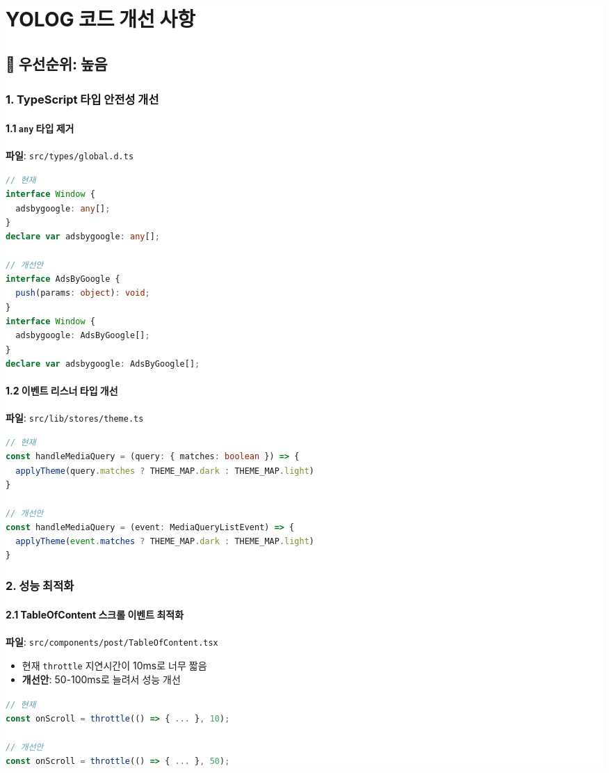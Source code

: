 # YOLOG 코드 개선 사항

## 📌 우선순위: 높음

### 1. TypeScript 타입 안전성 개선

#### 1.1 `any` 타입 제거
**파일**: `src/types/global.d.ts`
```typescript
// 현재
interface Window {
  adsbygoogle: any[];
}
declare var adsbygoogle: any[];

// 개선안
interface AdsByGoogle {
  push(params: object): void;
}
interface Window {
  adsbygoogle: AdsByGoogle[];
}
declare var adsbygoogle: AdsByGoogle[];
```

#### 1.2 이벤트 리스너 타입 개선
**파일**: `src/lib/stores/theme.ts`
```typescript
// 현재
const handleMediaQuery = (query: { matches: boolean }) => {
  applyTheme(query.matches ? THEME_MAP.dark : THEME_MAP.light)
}

// 개선안
const handleMediaQuery = (event: MediaQueryListEvent) => {
  applyTheme(event.matches ? THEME_MAP.dark : THEME_MAP.light)
}
```

### 2. 성능 최적화

#### 2.1 TableOfContent 스크롤 이벤트 최적화
**파일**: `src/components/post/TableOfContent.tsx`
- 현재 `throttle` 지연시간이 10ms로 너무 짧음
- **개선안**: 50-100ms로 늘려서 성능 개선
```typescript
// 현재
const onScroll = throttle(() => { ... }, 10);

// 개선안
const onScroll = throttle(() => { ... }, 50);
```
